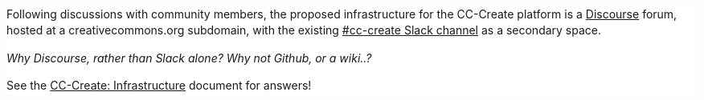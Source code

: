 Following discussions with community members, the proposed infrastructure for the CC-Create platform is a [Discourse](https://www.discourse.org/) forum, hosted at a creativecommons.org subdomain, with the existing [#cc-create Slack channel](https://creativecommons.slack.com) as a secondary space.

_Why Discourse, rather than Slack alone? Why not Github, or a wiki..?_

See the [CC-Create: Infrastructure](https://hackmd.io/NgxbYRLyS3e16c1j6Ag0qA#) document for answers!
